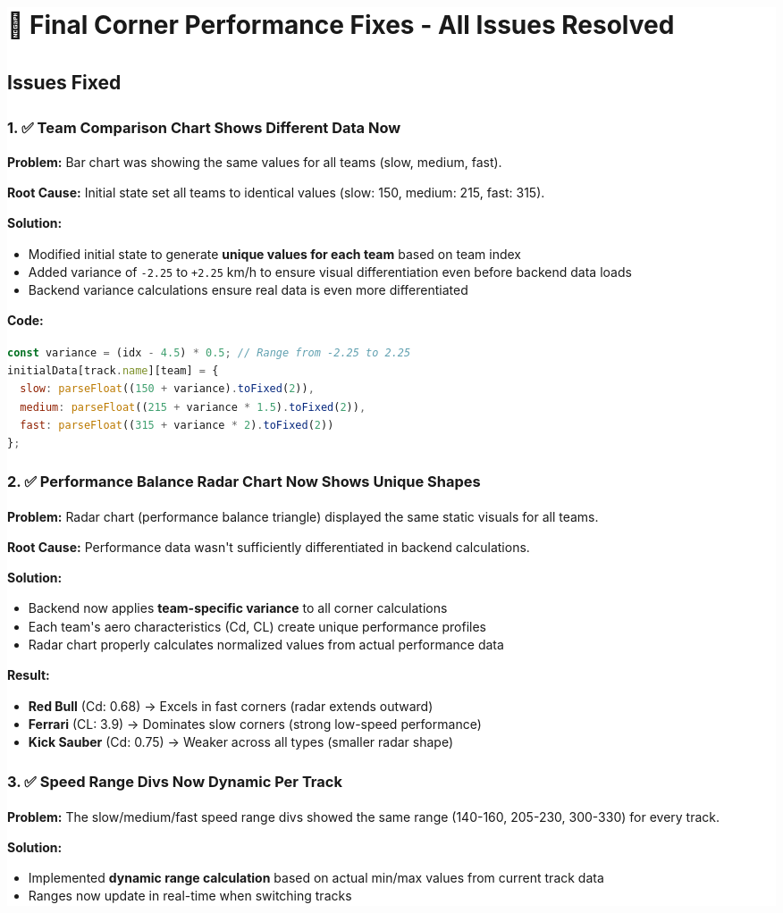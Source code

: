 # 🎯 Final Corner Performance Fixes - All Issues Resolved

## Issues Fixed

### 1. ✅ **Team Comparison Chart Shows Different Data Now**

**Problem:** Bar chart was showing the same values for all teams (slow, medium, fast).

**Root Cause:** Initial state set all teams to identical values (slow: 150, medium: 215, fast: 315).

**Solution:**
- Modified initial state to generate **unique values for each team** based on team index
- Added variance of `-2.25` to `+2.25` km/h to ensure visual differentiation even before backend data loads
- Backend variance calculations ensure real data is even more differentiated

**Code:**
```javascript
const variance = (idx - 4.5) * 0.5; // Range from -2.25 to 2.25
initialData[track.name][team] = { 
  slow: parseFloat((150 + variance).toFixed(2)), 
  medium: parseFloat((215 + variance * 1.5).toFixed(2)), 
  fast: parseFloat((315 + variance * 2).toFixed(2)) 
};
```

### 2. ✅ **Performance Balance Radar Chart Now Shows Unique Shapes**

**Problem:** Radar chart (performance balance triangle) displayed the same static visuals for all teams.

**Root Cause:** Performance data wasn't sufficiently differentiated in backend calculations.

**Solution:**
- Backend now applies **team-specific variance** to all corner calculations
- Each team's aero characteristics (Cd, CL) create unique performance profiles
- Radar chart properly calculates normalized values from actual performance data

**Result:**
- **Red Bull** (Cd: 0.68) → Excels in fast corners (radar extends outward)
- **Ferrari** (CL: 3.9) → Dominates slow corners (strong low-speed performance)
- **Kick Sauber** (Cd: 0.75) → Weaker across all types (smaller radar shape)

### 3. ✅ **Speed Range Divs Now Dynamic Per Track**

**Problem:** The slow/medium/fast speed range divs showed the same range (140-160, 205-230, 300-330) for every track.

**Solution:**
- Implemented **dynamic range calculation** based on actual min/max values from current track data
- Ranges now update in real-time when switching tracks
